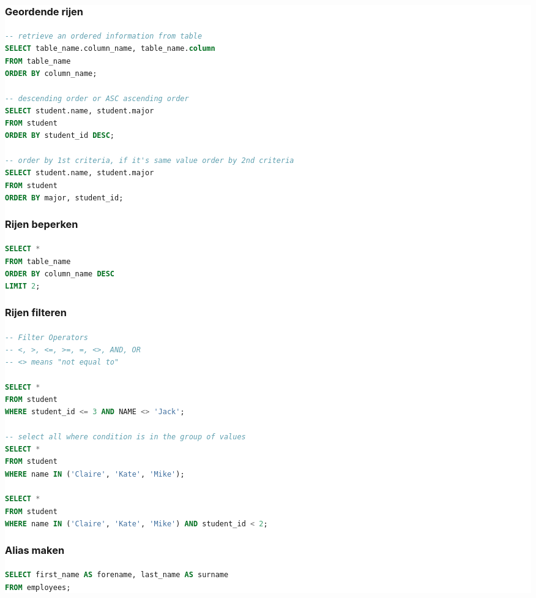 ### Geordende rijen

```sql
-- retrieve an ordered information from table
SELECT table_name.column_name, table_name.column
FROM table_name
ORDER BY column_name;

-- descending order or ASC ascending order
SELECT student.name, student.major
FROM student
ORDER BY student_id DESC; 

-- order by 1st criteria, if it's same value order by 2nd criteria
SELECT student.name, student.major
FROM student
ORDER BY major, student_id;
```

### Rijen beperken

```sql
SELECT * 
FROM table_name
ORDER BY column_name DESC
LIMIT 2;
```

### Rijen filteren

```sql
-- Filter Operators
-- <, >, <=, >=, =, <>, AND, OR
-- <> means "not equal to"

SELECT * 
FROM student
WHERE student_id <= 3 AND NAME <> 'Jack';

-- select all where condition is in the group of values
SELECT * 
FROM student
WHERE name IN ('Claire', 'Kate', 'Mike');

SELECT * 
FROM student
WHERE name IN ('Claire', 'Kate', 'Mike') AND student_id < 2;
```

### Alias maken

```sql
SELECT first_name AS forename, last_name AS surname
FROM employees;
```

